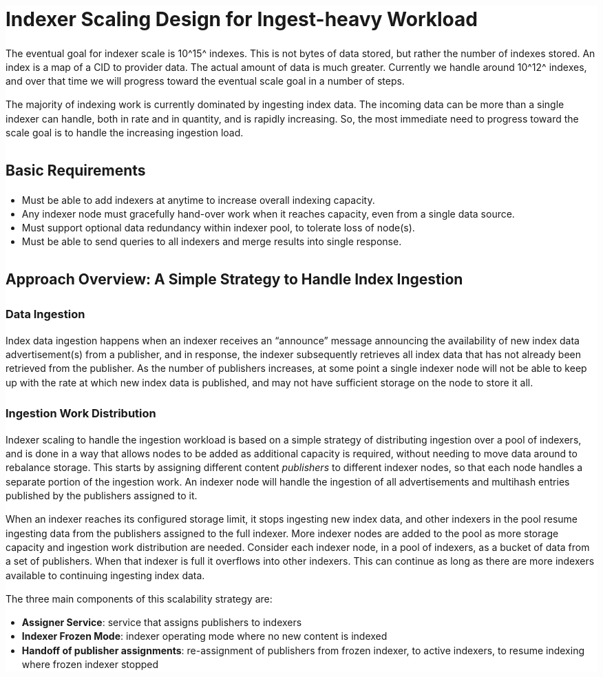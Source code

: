 # Indexer Scaling Design for Ingest-heavy Workload

The eventual goal for indexer scale is 10^15^ indexes. This is not bytes of data stored, but rather the number of indexes stored. An index is a map of a CID to provider data. The actual amount of data is much greater. Currently we handle around 10^12^ indexes, and over that time we will progress toward the eventual scale goal in a number of steps.

The majority of indexing work is currently dominated by ingesting index data. The incoming data can be more than a single indexer can handle, both in rate and in quantity, and is rapidly increasing. So, the most immediate need to progress toward the scale goal is to handle the increasing ingestion load.

## Basic Requirements

- Must be able to add indexers at anytime to increase overall indexing capacity.
- Any indexer node must gracefully hand-over work when it reaches capacity, even from a single data source.
- Must support optional data redundancy within indexer pool, to tolerate loss of node(s).
- Must be able to send queries to all indexers and merge results into single response.

## Approach Overview: A Simple Strategy to Handle Index Ingestion

### Data Ingestion

Index data ingestion happens when an indexer receives an “announce” message announcing the availability of new index data advertisement(s) from a publisher, and in response, the indexer subsequently retrieves all index data that has not already been retrieved from the publisher. As the number of publishers increases, at some point a single indexer node will not be able to keep up with the rate at which new index data is published, and may not have sufficient storage on the node to store it all.

### Ingestion Work Distribution

Indexer scaling to handle the ingestion workload is based on a simple strategy of distributing ingestion over a pool of indexers, and is done in a way that allows nodes to be added as additional capacity is required, without needing to move data around to rebalance storage. This starts by assigning different content *publishers* to different indexer nodes, so that each node handles a separate portion of the ingestion work. An indexer node will handle the ingestion of all advertisements and multihash entries published by the publishers assigned to it.

When an indexer reaches its configured storage limit, it stops ingesting new index data, and other indexers in the pool resume ingesting data from the publishers assigned to the full indexer. More indexer nodes are added to the pool as more storage capacity and ingestion work distribution are needed. Consider each indexer node, in a pool of indexers, as a bucket of data from a set of publishers. When that indexer is full it overflows into other indexers. This can continue as long as there are more indexers available to continuing ingesting index data.

The three main components of this scalability strategy are:

- **Assigner Service**:  service that assigns publishers to indexers
- **Indexer Frozen Mode**: indexer operating mode where no new content is indexed
- **Handoff of publisher assignments**: re-assignment of publishers from frozen indexer, to active indexers, to resume indexing where frozen indexer stopped

